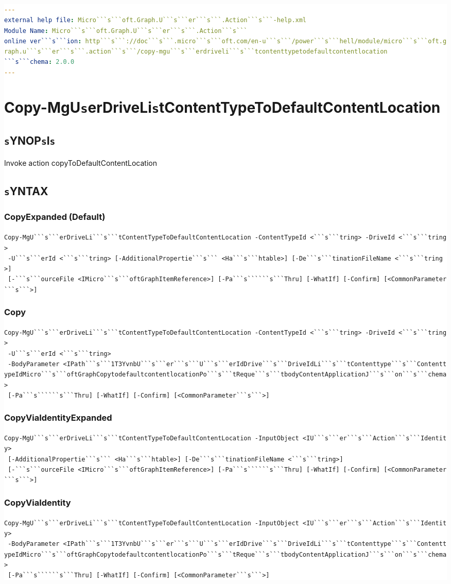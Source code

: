 ```yaml
---
external help file: Micro```s```oft.Graph.U```s```er```s```.Action```s```-help.xml
Module Name: Micro```s```oft.Graph.U```s```er```s```.Action```s```
online ver```s```ion: http```s```://doc```s```.micro```s```oft.com/en-u```s```/power```s```hell/module/micro```s```oft.graph.u```s```er```s```.action```s```/copy-mgu```s```erdriveli```s```tcontenttypetodefaultcontentlocation
```s```chema: 2.0.0
---
```


# Copy-MgU```s```erDriveLi```s```tContentTypeToDefaultContentLocation

## ```s```YNOP```s```I```s```
Invoke action copyToDefaultContentLocation

## ```s```YNTAX

### CopyExpanded (Default)
```
Copy-MgU```s```erDriveLi```s```tContentTypeToDefaultContentLocation -ContentTypeId <```s```tring> -DriveId <```s```tring>
 -U```s```erId <```s```tring> [-AdditionalPropertie```s``` <Ha```s```htable>] [-De```s```tinationFileName <```s```tring>]
 [-```s```ourceFile <IMicro```s```oftGraphItemReference>] [-Pa```s``````s```Thru] [-WhatIf] [-Confirm] [<CommonParameter```s```>]
```

### Copy
```
Copy-MgU```s```erDriveLi```s```tContentTypeToDefaultContentLocation -ContentTypeId <```s```tring> -DriveId <```s```tring>
 -U```s```erId <```s```tring>
 -BodyParameter <IPath```s```1T3YvnbU```s```er```s```U```s```erIdDrive```s```DriveIdLi```s```tContenttype```s```ContenttypeIdMicro```s```oftGraphCopytodefaultcontentlocationPo```s```tReque```s```tbodyContentApplicationJ```s```on```s```chema>
 [-Pa```s``````s```Thru] [-WhatIf] [-Confirm] [<CommonParameter```s```>]
```

### CopyViaIdentityExpanded
```
Copy-MgU```s```erDriveLi```s```tContentTypeToDefaultContentLocation -InputObject <IU```s```er```s```Action```s```Identity>
 [-AdditionalPropertie```s``` <Ha```s```htable>] [-De```s```tinationFileName <```s```tring>]
 [-```s```ourceFile <IMicro```s```oftGraphItemReference>] [-Pa```s``````s```Thru] [-WhatIf] [-Confirm] [<CommonParameter```s```>]
```

### CopyViaIdentity
```
Copy-MgU```s```erDriveLi```s```tContentTypeToDefaultContentLocation -InputObject <IU```s```er```s```Action```s```Identity>
 -BodyParameter <IPath```s```1T3YvnbU```s```er```s```U```s```erIdDrive```s```DriveIdLi```s```tContenttype```s```ContenttypeIdMicro```s```oftGraphCopytodefaultcontentlocationPo```s```tReque```s```tbodyContentApplicationJ```s```on```s```chema>
 [-Pa```s``````s```Thru] [-WhatIf] [-Confirm] [<CommonParameter```s```>]
```
